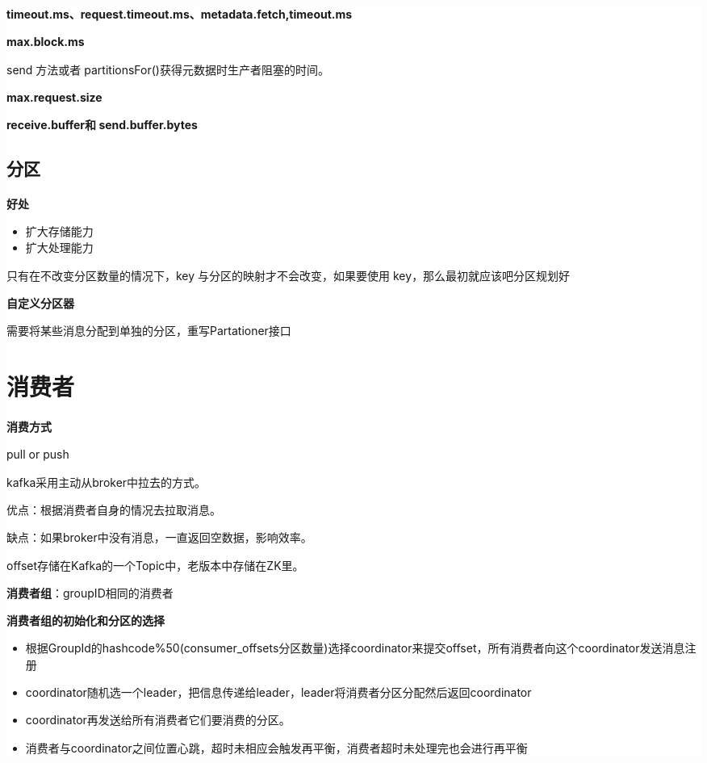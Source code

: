 **timeout.ms、request.timeout.ms、metadata.fetch,timeout.ms**

**max.block.ms**

send 方法或者 partitionsFor()获得元数据时生产者阻塞的时间。

**max.request.size**

**receive.buffer和 send.buffer.bytes**

## 分区



**好处**

* 扩大存储能力
* 扩大处理能力



只有在不改变分区数量的情况下，key 与分区的映射才不会改变，如果要使用 key，那么最初就应该吧分区规划好



**自定义分区器**

需要将某些消息分配到单独的分区，重写Partationer接口



# 消费者



**消费方式**

pull or push

kafka采用主动从broker中拉去的方式。

优点：根据消费者自身的情况去拉取消息。

缺点：如果broker中没有消息，一直返回空数据，影响效率。



offset存储在Kafka的一个Topic中，老版本中存储在ZK里。



**消费者组**：groupID相同的消费者





**消费者组的初始化和分区的选择**

* 根据GroupId的hashcode%50(consumer_offsets分区数量)选择coordinator来提交offset，所有消费者向这个coordinator发送消息注册
* coordinator随机选一个leader，把信息传递给leader，leader将消费者分区分配然后返回coordinator

* coordinator再发送给所有消费者它们要消费的分区。
* 消费者与coordinator之间位置心跳，超时未相应会触发再平衡，消费者超时未处理完也会进行再平衡


